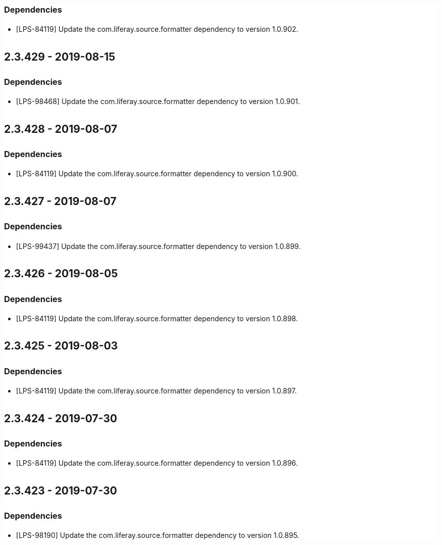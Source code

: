### Dependencies
- [LPS-84119] Update the com.liferay.source.formatter dependency to version
1.0.902.

## 2.3.429 - 2019-08-15

### Dependencies
- [LPS-98468] Update the com.liferay.source.formatter dependency to version
1.0.901.

## 2.3.428 - 2019-08-07

### Dependencies
- [LPS-84119] Update the com.liferay.source.formatter dependency to version
1.0.900.

## 2.3.427 - 2019-08-07

### Dependencies
- [LPS-99437] Update the com.liferay.source.formatter dependency to version
1.0.899.

## 2.3.426 - 2019-08-05

### Dependencies
- [LPS-84119] Update the com.liferay.source.formatter dependency to version
1.0.898.

## 2.3.425 - 2019-08-03

### Dependencies
- [LPS-84119] Update the com.liferay.source.formatter dependency to version
1.0.897.

## 2.3.424 - 2019-07-30

### Dependencies
- [LPS-84119] Update the com.liferay.source.formatter dependency to version
1.0.896.

## 2.3.423 - 2019-07-30

### Dependencies
- [LPS-98190] Update the com.liferay.source.formatter dependency to version
1.0.895.
